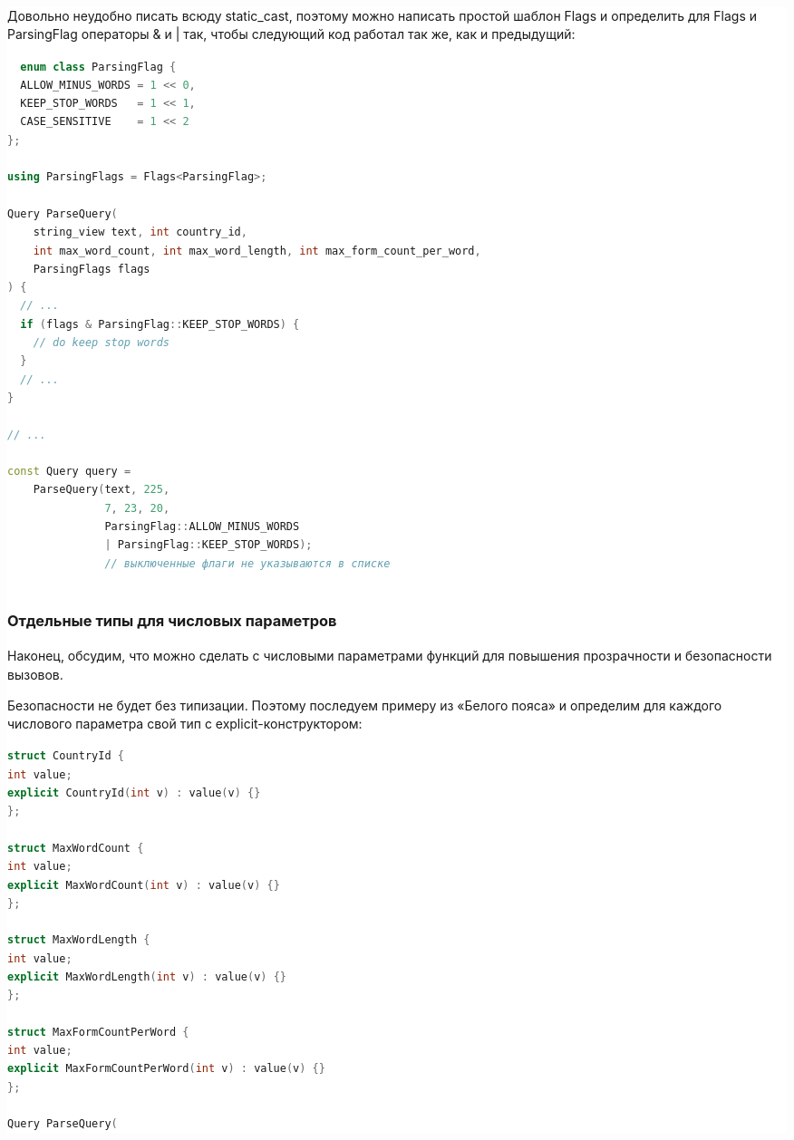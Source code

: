 
Довольно неудобно писать всюду static_cast, поэтому можно написать простой шаблон Flags и определить для Flags<ParsingFlag> и ParsingFlag операторы & и | так, чтобы следующий код работал так же, как и предыдущий:  

```c++
  enum class ParsingFlag {
  ALLOW_MINUS_WORDS = 1 << 0,
  KEEP_STOP_WORDS   = 1 << 1,
  CASE_SENSITIVE    = 1 << 2
};

using ParsingFlags = Flags<ParsingFlag>;

Query ParseQuery(
    string_view text, int country_id,
    int max_word_count, int max_word_length, int max_form_count_per_word,
    ParsingFlags flags
) {
  // ...
  if (flags & ParsingFlag::KEEP_STOP_WORDS) {
    // do keep stop words
  }
  // ...
}

// ...

const Query query =
    ParseQuery(text, 225,
               7, 23, 20,
               ParsingFlag::ALLOW_MINUS_WORDS
               | ParsingFlag::KEEP_STOP_WORDS);
               // выключенные флаги не указываются в списке
               
  ```
  
  ### Отдельные типы для числовых параметров
Наконец, обсудим, что можно сделать с числовыми параметрами функций для повышения прозрачности и безопасности вызовов.

Безопасности не будет без типизации. Поэтому последуем примеру из «Белого пояса» и определим для каждого числового параметра свой тип с explicit-конструктором:
  ```c++
  struct CountryId {
  int value;
  explicit CountryId(int v) : value(v) {}
};

struct MaxWordCount {
  int value;
  explicit MaxWordCount(int v) : value(v) {}
};

struct MaxWordLength {
  int value;
  explicit MaxWordLength(int v) : value(v) {}
};

struct MaxFormCountPerWord {
  int value;
  explicit MaxFormCountPerWord(int v) : value(v) {}
};

Query ParseQuery(
  ```